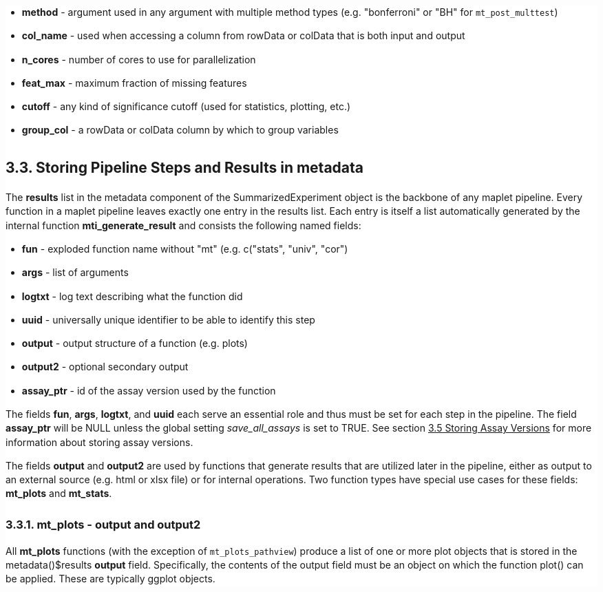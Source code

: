 -   **method** - argument used in any argument with multiple method
    types (e.g. "bonferroni" or "BH" for `mt_post_multtest`)

-   **col_name** - used when accessing a column from rowData or colData
    that is both input and output

-   **n_cores** - number of cores to use for parallelization

-   **feat_max** - maximum fraction of missing features

-   **cutoff** - any kind of significance cutoff (used for statistics,
    plotting, etc.)

-   **group_col** - a rowData or colData column by which to group
    variables

## 3.3. Storing Pipeline Steps and Results in metadata

The **results** list in the metadata component of the
SummarizedExperiment object is the backbone of any maplet pipeline.
Every function in a maplet pipeline leaves exactly one entry in the
results list. Each entry is itself a list automatically generated by the
internal function **mti_generate_result** and consists the following
named fields:

-   **fun** - exploded function name without "mt" (e.g. c("stats",
    "univ", "cor")

-   **args** - list of arguments

-   **logtxt** - log text describing what the function did

-   **uuid** - universally unique identifier to be able to identify this
    step

-   **output** - output structure of a function (e.g. plots)

-   **output2** - optional secondary output

-   **assay_ptr** - id of the assay version used by the function

The fields **fun**, **args**, **logtxt**, and **uuid** each serve an
essential role and thus must be set for each step in the pipeline. The
field **assay_ptr** will be NULL unless the global setting
*save_all_assays* is set to TRUE. See section [3.5 Storing Assay
Versions](#storing-assay-versions) for more information about
storing assay versions.

The fields **output** and **output2** are used by functions that
generate results that are utilized later in the pipeline, either as
output to an external source (e.g. html or xlsx file) or for internal
operations. Two function types have special use cases for these fields:
**mt_plots** and **mt_stats**.

### 3.3.1. **mt_plots** - output and output2

All **mt_plots** functions (with the exception of `mt_plots_pathview`)
produce a list of one or more plot objects that is stored in the
metadata()\$results **output** field. Specifically, the contents of the
output field must be an object on which the function plot() can be
applied. These are typically ggplot objects.
